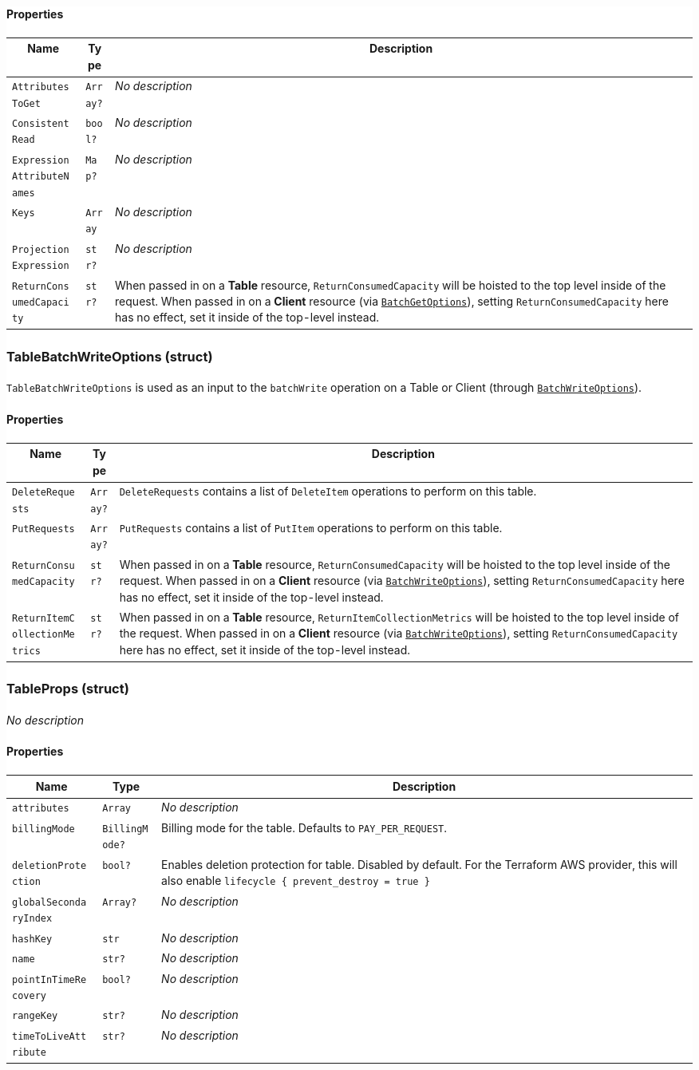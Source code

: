 #### Properties

| **Name** | **Type** | **Description** |
| --- | --- | --- |
| <code>AttributesToGet</code> | <code>Array<str>?</code> | *No description* |
| <code>ConsistentRead</code> | <code>bool?</code> | *No description* |
| <code>ExpressionAttributeNames</code> | <code>Map<str>?</code> | *No description* |
| <code>Keys</code> | <code>Array<Json></code> | *No description* |
| <code>ProjectionExpression</code> | <code>str?</code> | *No description* |
| <code>ReturnConsumedCapacity</code> | <code>str?</code> | When passed in on a **Table** resource, `ReturnConsumedCapacity` will be hoisted to the top level inside of the request. When passed in on a **Client** resource (via [`BatchGetOptions`](#@winglibs/dynamodb.BatchGetOptions)), setting `ReturnConsumedCapacity` here has no effect, set it inside of the top-level instead. |

### TableBatchWriteOptions (struct) <a class="wing-docs-anchor" id="@winglibs/dynamodb.TableBatchWriteOptions"></a>

`TableBatchWriteOptions` is used as an input to the `batchWrite` operation on a Table or Client
(through [`BatchWriteOptions`](#@winglibs/dynamodb.BatchWriteOptions)).

#### Properties

| **Name** | **Type** | **Description** |
| --- | --- | --- |
| <code>DeleteRequests</code> | <code>Array<DeleteRequest>?</code> | `DeleteRequests` contains a list of `DeleteItem` operations to perform on this table. |
| <code>PutRequests</code> | <code>Array<PutRequest>?</code> | `PutRequests` contains a list of `PutItem` operations to perform on this table. |
| <code>ReturnConsumedCapacity</code> | <code>str?</code> | When passed in on a **Table** resource, `ReturnConsumedCapacity` will be hoisted to the top level inside of the request. When passed in on a **Client** resource (via [`BatchWriteOptions`](#@winglibs/dynamodb.BatchWriteOptions)), setting `ReturnConsumedCapacity` here has no effect, set it inside of the top-level instead. |
| <code>ReturnItemCollectionMetrics</code> | <code>str?</code> | When passed in on a **Table** resource, `ReturnItemCollectionMetrics` will be hoisted to the top level inside of the request. When passed in on a **Client** resource (via [`BatchWriteOptions`](#@winglibs/dynamodb.BatchWriteOptions)), setting `ReturnConsumedCapacity` here has no effect, set it inside of the top-level instead. |

### TableProps (struct) <a class="wing-docs-anchor" id="@winglibs/dynamodb.TableProps"></a>

*No description*

#### Properties

| **Name** | **Type** | **Description** |
| --- | --- | --- |
| <code>attributes</code> | <code>Array<AttributeDefinition></code> | *No description* |
| <code>billingMode</code> | <code>BillingMode?</code> | Billing mode for the table. Defaults to `PAY_PER_REQUEST`. |
| <code>deletionProtection</code> | <code>bool?</code> | Enables deletion protection for table. Disabled by default.  For the Terraform AWS provider, this will also enable `lifecycle { prevent_destroy = true }` |
| <code>globalSecondaryIndex</code> | <code>Array<GlobalSecondaryIndex>?</code> | *No description* |
| <code>hashKey</code> | <code>str</code> | *No description* |
| <code>name</code> | <code>str?</code> | *No description* |
| <code>pointInTimeRecovery</code> | <code>bool?</code> | *No description* |
| <code>rangeKey</code> | <code>str?</code> | *No description* |
| <code>timeToLiveAttribute</code> | <code>str?</code> | *No description* |
